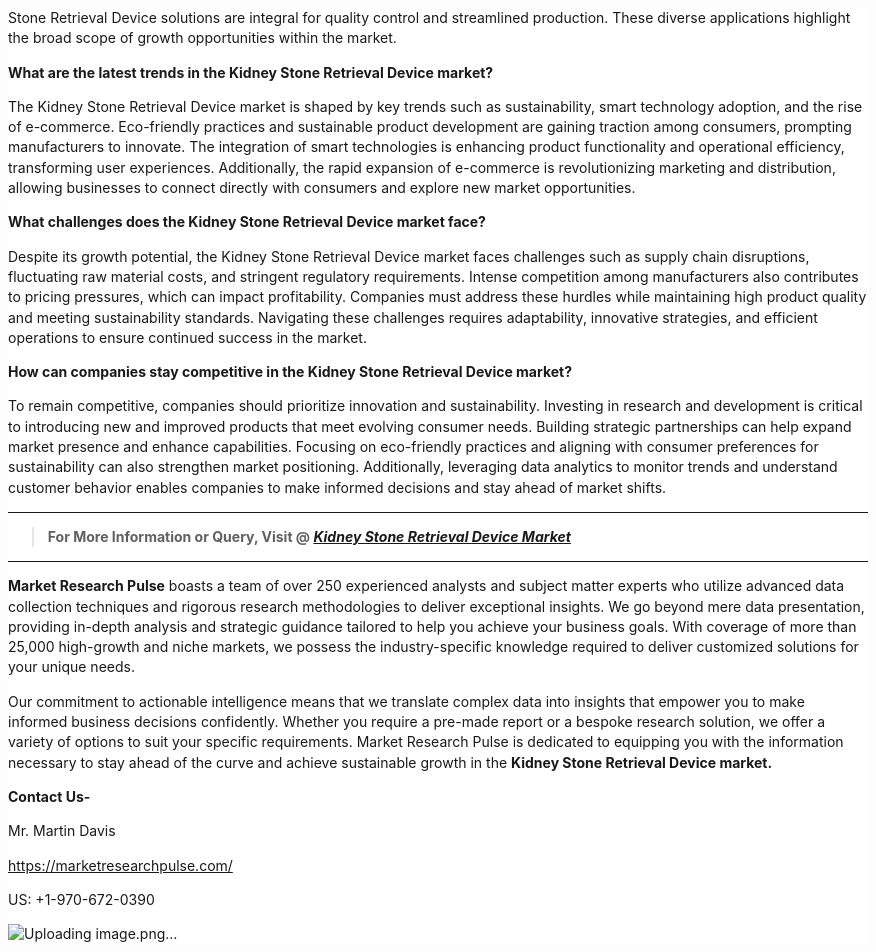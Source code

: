 Stone Retrieval Device solutions are integral for quality control and streamlined production. These diverse applications highlight the broad scope of growth opportunities within the market.</p><p><strong>What are the latest trends in the Kidney Stone Retrieval Device market?</strong></p><p>The Kidney Stone Retrieval Device market is shaped by key trends such as sustainability, smart technology adoption, and the rise of e-commerce. Eco-friendly practices and sustainable product development are gaining traction among consumers, prompting manufacturers to innovate. The integration of smart technologies is enhancing product functionality and operational efficiency, transforming user experiences. Additionally, the rapid expansion of e-commerce is revolutionizing marketing and distribution, allowing businesses to connect directly with consumers and explore new market opportunities.</p><p><strong>What challenges does the Kidney Stone Retrieval Device market face?</strong></p><p>Despite its growth potential, the Kidney Stone Retrieval Device market faces challenges such as supply chain disruptions, fluctuating raw material costs, and stringent regulatory requirements. Intense competition among manufacturers also contributes to pricing pressures, which can impact profitability. Companies must address these hurdles while maintaining high product quality and meeting sustainability standards. Navigating these challenges requires adaptability, innovative strategies, and efficient operations to ensure continued success in the market.</p><p><strong>How can companies stay competitive in the Kidney Stone Retrieval Device market?</strong></p><p>To remain competitive, companies should prioritize innovation and sustainability. Investing in research and development is critical to introducing new and improved products that meet evolving consumer needs. Building strategic partnerships can help expand market presence and enhance capabilities. Focusing on eco-friendly practices and aligning with consumer preferences for sustainability can also strengthen market positioning. Additionally, leveraging data analytics to monitor trends and understand customer behavior enables companies to make informed decisions and stay ahead of market shifts.</p><hr /><blockquote><p><strong>For More Information or Query, Visit @&nbsp;<em><a href="https://marketresearchpulse.com/report/146565/kidney-stone-retrieval-device-market?utm_source=Linkedin&utm_medium=027">Kidney Stone Retrieval Device Market</a></em></strong></p></blockquote><hr /><p><strong>Market Research Pulse</strong> boasts a team of over 250 experienced analysts and subject matter experts who utilize advanced data collection techniques and rigorous research methodologies to deliver exceptional insights. We go beyond mere data presentation, providing in-depth analysis and strategic guidance tailored to help you achieve your business goals. With coverage of more than 25,000 high-growth and niche markets, we possess the industry-specific knowledge required to deliver customized solutions for your unique needs.</p><p>Our commitment to actionable intelligence means that we translate complex data into insights that empower you to make informed business decisions confidently. Whether you require a pre-made report or a bespoke research solution, we offer a variety of options to suit your specific requirements. Market Research Pulse is dedicated to equipping you with the information necessary to stay ahead of the curve and achieve sustainable growth in the <strong>Kidney Stone Retrieval Device market.</strong></p><p><strong>Contact Us-</strong></p><p>Mr. Martin Davis</p><p>https://marketresearchpulse.com/</p><p>US: +1-970-672-0390</p>
![Uploading image.png…]()
